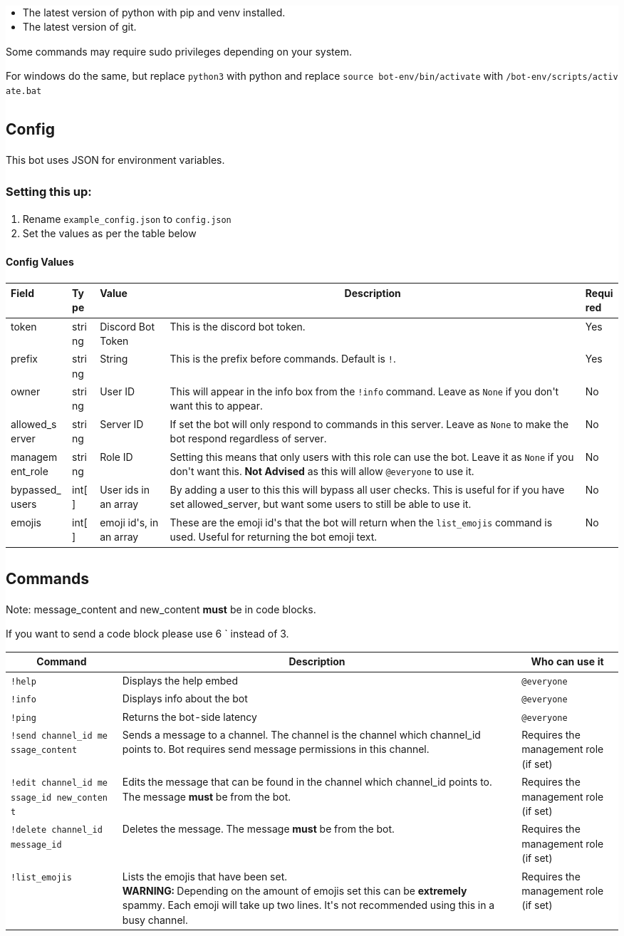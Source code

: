 - The latest version of python with pip and venv installed. 
- The latest version of git.

Some commands may require sudo privileges depending on your system.

For windows do the same, but replace `python3` with python and replace `source bot-env/bin/activate` with `/bot-env/scripts/activate.bat`

## Config

This bot uses JSON for environment variables. 

### Setting this up:

1. Rename `example_config.json` to `config.json`
2. Set the values as per the table below

#### Config Values
| Field         | Type     | Value                                             | Description                                                  | Required |
| :-------------- | :------------------ | :----------------------------------------------------------- | --------------- | :-------------- |
| token | string         | Discord Bot Token  | This is the discord bot token.                               | Yes |
| prefix    | string         | String    | This is the prefix before commands. Default is `!`.          | Yes |
| owner   | string | User ID | This will appear in the info box from the `!info` command. Leave as `None` if you don't want this to appear. | No |
| allowed_server | string | Server ID | If set the bot will only respond to commands in this server. Leave as `None` to make the bot respond regardless of server.| No |
| management_role | string | Role ID | Setting this means that only users with this role can use the bot. Leave it as `None` if you don't want this. **Not Advised** as this will allow `@everyone` to use it. | No |
| bypassed_users | int[] | User ids in an array | By adding a user to this this will bypass all user checks. This is useful for if you have set allowed_server, but want some users to still be able to use it. | No |
| emojis | int[] | emoji id's, in an array | These are the emoji id's that the bot will return when the `list_emojis` command is used. Useful for returning the bot emoji text. | No |

## Commands

Note: message_content and new_content **must** be in code blocks.

If you want to send a code block please use 6 ` instead of 3.

| Command                                   | Description                                                  | Who can use it                        |
| ----------------------------------------- | ------------------------------------------------------------ | ------------------------------------- |
| `!help`                                   | Displays the help embed                                      | `@everyone`                           |
| `!info`                                   | Displays info about the bot                                  | `@everyone`                           |
| `!ping`                                   | Returns the bot-side latency                                 | `@everyone`                           |
| `!send channel_id message_content`        | Sends a message to a channel. The channel is the channel which channel_id points to. Bot requires send message permissions in this channel. | Requires the management role (if set) |
| `!edit channel_id message_id new_content` | Edits the message that can be found in the channel which channel_id points to. The message **must** be from the bot. | Requires the management role (if set) |
| `!delete channel_id message_id`           | Deletes the message. The message **must** be from the bot.   | Requires the management role (if set) |
| `!list_emojis`                            | Lists the emojis that have been set.<br />**WARNING:** Depending on the amount of emojis set this can be **extremely** spammy. Each emoji will take up two lines. It's not recommended using this in a busy channel. | Requires the management role (if set) |
